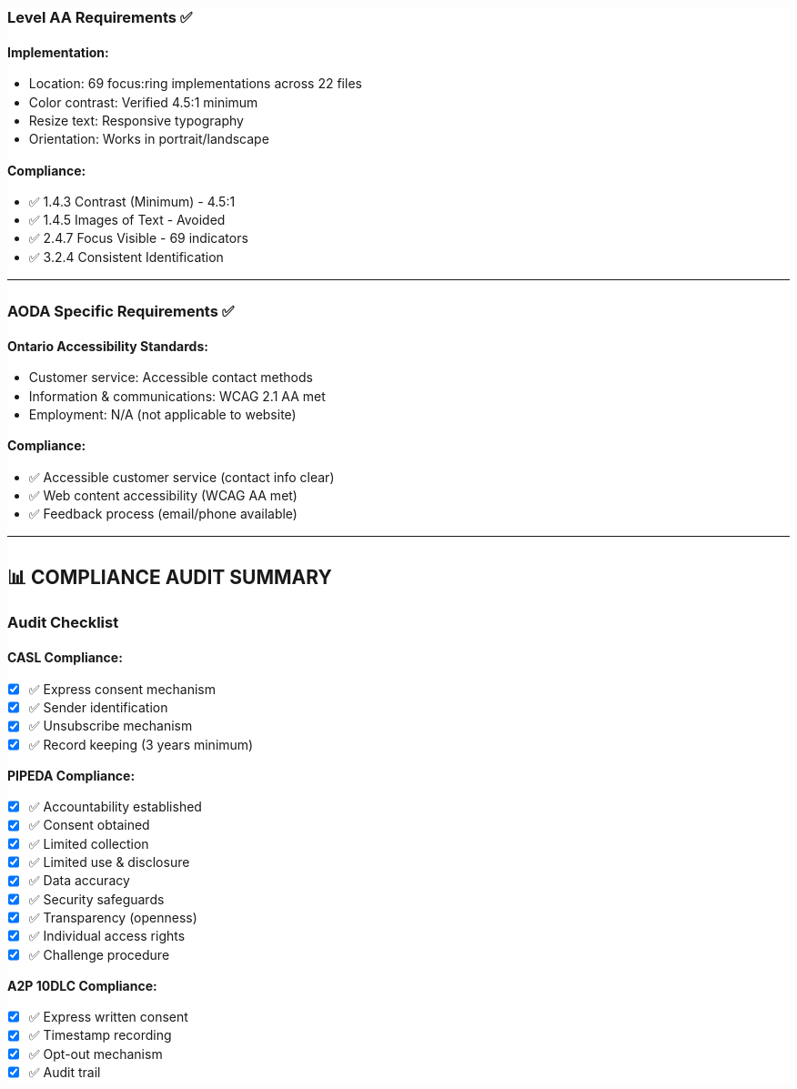 ### Level AA Requirements ✅

**Implementation:**
- Location: 69 focus:ring implementations across 22 files
- Color contrast: Verified 4.5:1 minimum
- Resize text: Responsive typography
- Orientation: Works in portrait/landscape

**Compliance:**
- ✅ 1.4.3 Contrast (Minimum) - 4.5:1
- ✅ 1.4.5 Images of Text - Avoided
- ✅ 2.4.7 Focus Visible - 69 indicators
- ✅ 3.2.4 Consistent Identification

---

### AODA Specific Requirements ✅

**Ontario Accessibility Standards:**
- Customer service: Accessible contact methods
- Information & communications: WCAG 2.1 AA met
- Employment: N/A (not applicable to website)

**Compliance:**
- ✅ Accessible customer service (contact info clear)
- ✅ Web content accessibility (WCAG AA met)
- ✅ Feedback process (email/phone available)

---

## 📊 COMPLIANCE AUDIT SUMMARY

### Audit Checklist

**CASL Compliance:**
- [x] ✅ Express consent mechanism
- [x] ✅ Sender identification
- [x] ✅ Unsubscribe mechanism
- [x] ✅ Record keeping (3 years minimum)

**PIPEDA Compliance:**
- [x] ✅ Accountability established
- [x] ✅ Consent obtained
- [x] ✅ Limited collection
- [x] ✅ Limited use & disclosure
- [x] ✅ Data accuracy
- [x] ✅ Security safeguards
- [x] ✅ Transparency (openness)
- [x] ✅ Individual access rights
- [x] ✅ Challenge procedure

**A2P 10DLC Compliance:**
- [x] ✅ Express written consent
- [x] ✅ Timestamp recording
- [x] ✅ Opt-out mechanism
- [x] ✅ Audit trail
